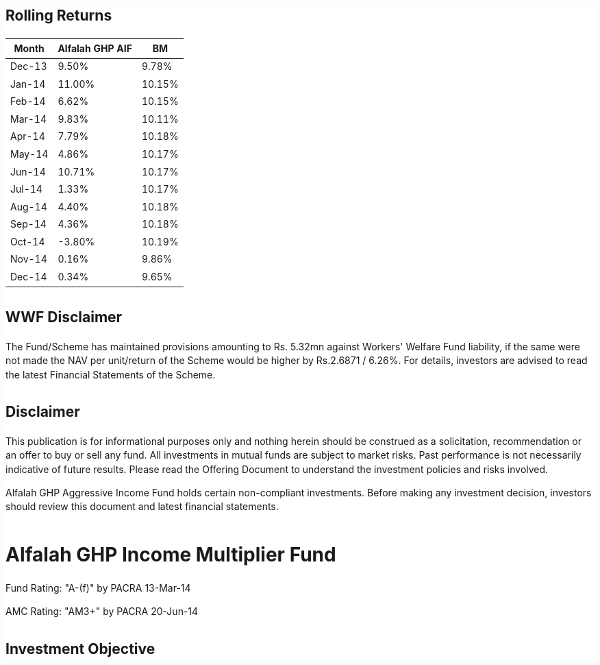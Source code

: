 ## Rolling Returns

| Month  | Alfalah GHP AIF | BM     |
| ------ | --------------- | ------ |
| Dec-13 | 9.50%           | 9.78%  |
| Jan-14 | 11.00%          | 10.15% |
| Feb-14 | 6.62%           | 10.15% |
| Mar-14 | 9.83%           | 10.11% |
| Apr-14 | 7.79%           | 10.18% |
| May-14 | 4.86%           | 10.17% |
| Jun-14 | 10.71%          | 10.17% |
| Jul-14 | 1.33%           | 10.17% |
| Aug-14 | 4.40%           | 10.18% |
| Sep-14 | 4.36%           | 10.18% |
| Oct-14 | -3.80%          | 10.19% |
| Nov-14 | 0.16%           | 9.86%  |
| Dec-14 | 0.34%           | 9.65%  |

## WWF Disclaimer

The Fund/Scheme has maintained provisions amounting to Rs. 5.32mn against Workers' Welfare Fund liability, if the same were not made the NAV per unit/return of the Scheme would be higher by Rs.2.6871 / 6.26%. For details, investors are advised to read the latest Financial Statements of the Scheme.

## Disclaimer

This publication is for informational purposes only and nothing herein should be construed as a solicitation, recommendation or an offer to buy or sell any fund. All investments in mutual funds are subject to market risks. Past performance is not necessarily indicative of future results. Please read the Offering Document to understand the investment policies and risks involved.

Alfalah GHP Aggressive Income Fund holds certain non-compliant investments. Before making any investment decision, investors should review this document and latest financial statements.

# Alfalah GHP Income Multiplier Fund

Fund Rating: "A-(f)" by PACRA 13-Mar-14

AMC Rating: "AM3+" by PACRA 20-Jun-14

## Investment Objective

